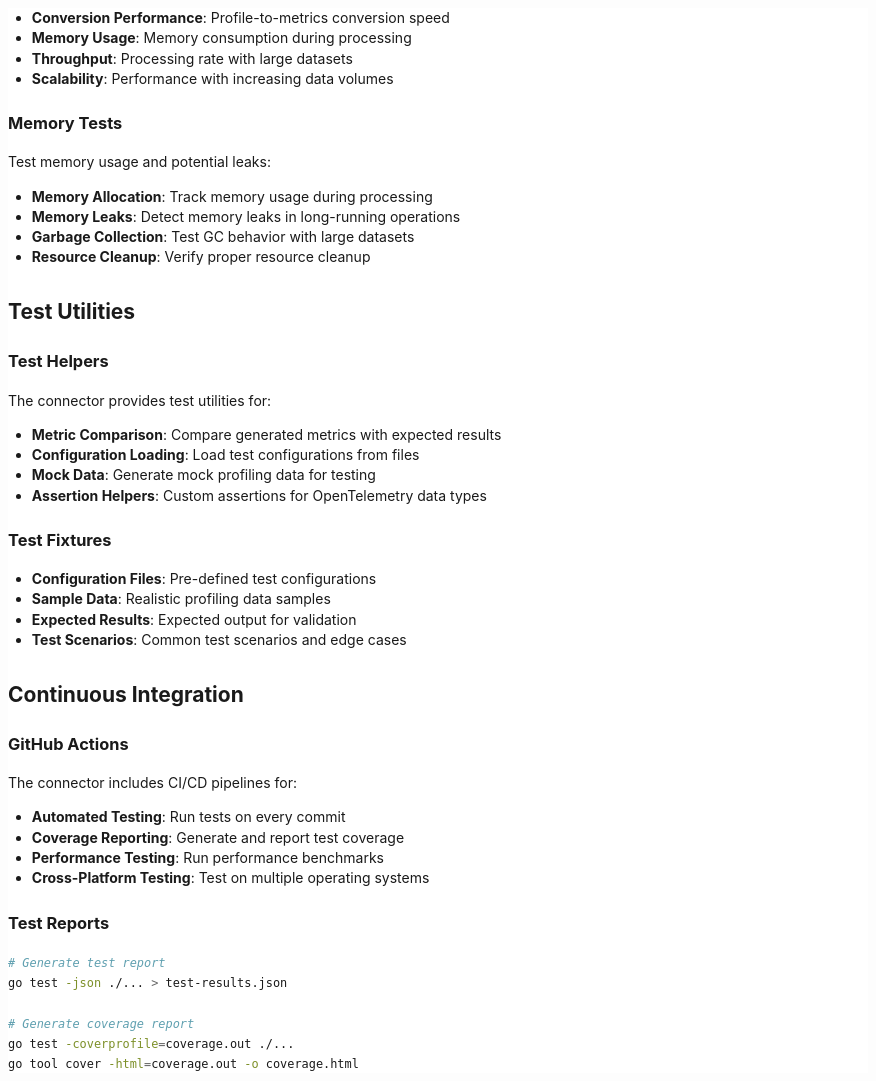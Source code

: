 - **Conversion Performance**: Profile-to-metrics conversion speed
- **Memory Usage**: Memory consumption during processing
- **Throughput**: Processing rate with large datasets
- **Scalability**: Performance with increasing data volumes

### Memory Tests

Test memory usage and potential leaks:

- **Memory Allocation**: Track memory usage during processing
- **Memory Leaks**: Detect memory leaks in long-running operations
- **Garbage Collection**: Test GC behavior with large datasets
- **Resource Cleanup**: Verify proper resource cleanup

## Test Utilities

### Test Helpers

The connector provides test utilities for:

- **Metric Comparison**: Compare generated metrics with expected results
- **Configuration Loading**: Load test configurations from files
- **Mock Data**: Generate mock profiling data for testing
- **Assertion Helpers**: Custom assertions for OpenTelemetry data types

### Test Fixtures

- **Configuration Files**: Pre-defined test configurations
- **Sample Data**: Realistic profiling data samples
- **Expected Results**: Expected output for validation
- **Test Scenarios**: Common test scenarios and edge cases

## Continuous Integration

### GitHub Actions

The connector includes CI/CD pipelines for:

- **Automated Testing**: Run tests on every commit
- **Coverage Reporting**: Generate and report test coverage
- **Performance Testing**: Run performance benchmarks
- **Cross-Platform Testing**: Test on multiple operating systems

### Test Reports

```bash
# Generate test report
go test -json ./... > test-results.json

# Generate coverage report
go test -coverprofile=coverage.out ./...
go tool cover -html=coverage.out -o coverage.html
```

